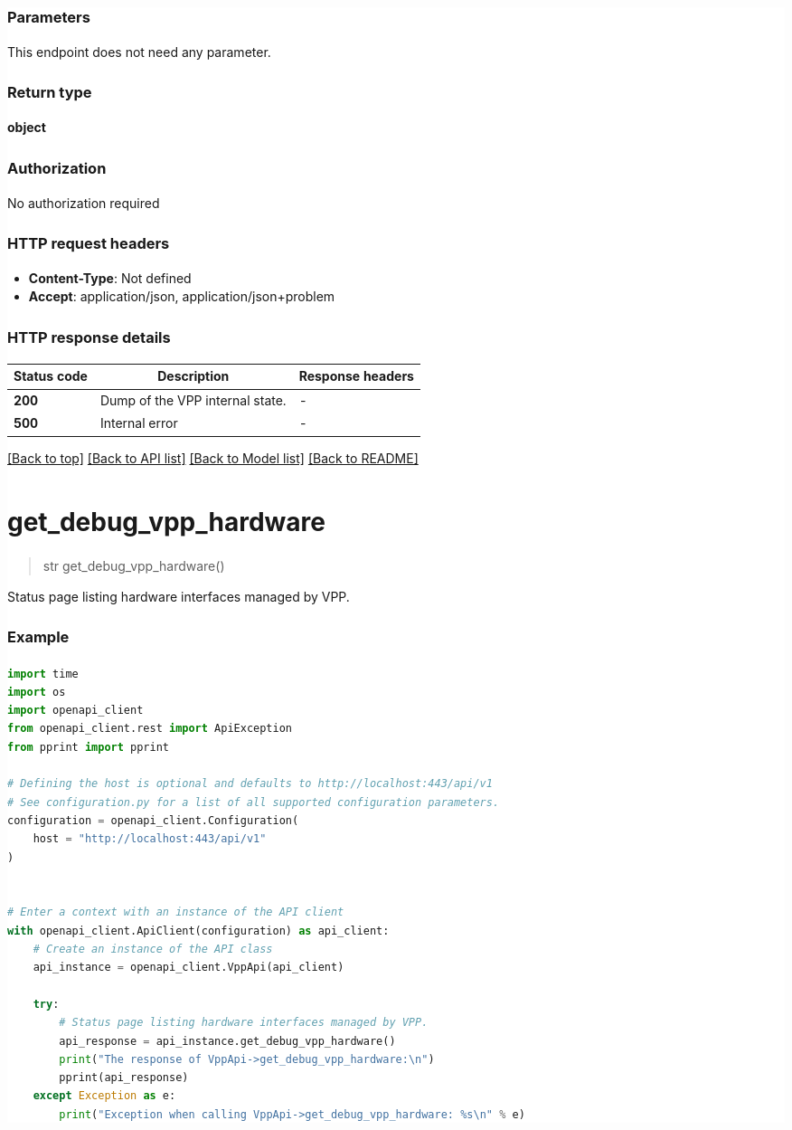

### Parameters

This endpoint does not need any parameter.

### Return type

**object**

### Authorization

No authorization required

### HTTP request headers

 - **Content-Type**: Not defined
 - **Accept**: application/json, application/json+problem

### HTTP response details

| Status code | Description | Response headers |
|-------------|-------------|------------------|
**200** | Dump of the VPP internal state. |  -  |
**500** | Internal error |  -  |

[[Back to top]](#) [[Back to API list]](../README.md#documentation-for-api-endpoints) [[Back to Model list]](../README.md#documentation-for-models) [[Back to README]](../README.md)

# **get_debug_vpp_hardware**
> str get_debug_vpp_hardware()

Status page listing hardware interfaces managed by VPP.

### Example


```python
import time
import os
import openapi_client
from openapi_client.rest import ApiException
from pprint import pprint

# Defining the host is optional and defaults to http://localhost:443/api/v1
# See configuration.py for a list of all supported configuration parameters.
configuration = openapi_client.Configuration(
    host = "http://localhost:443/api/v1"
)


# Enter a context with an instance of the API client
with openapi_client.ApiClient(configuration) as api_client:
    # Create an instance of the API class
    api_instance = openapi_client.VppApi(api_client)

    try:
        # Status page listing hardware interfaces managed by VPP.
        api_response = api_instance.get_debug_vpp_hardware()
        print("The response of VppApi->get_debug_vpp_hardware:\n")
        pprint(api_response)
    except Exception as e:
        print("Exception when calling VppApi->get_debug_vpp_hardware: %s\n" % e)
```
